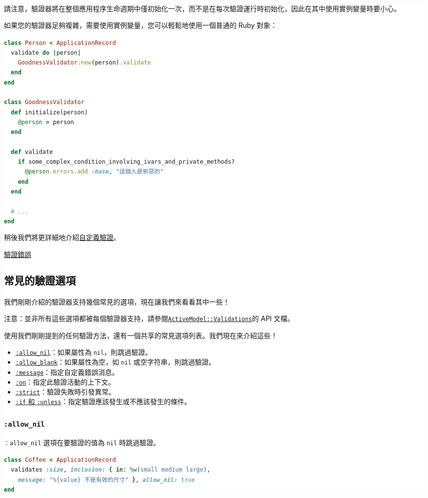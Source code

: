 請注意，驗證器將在整個應用程序生命週期中僅初始化一次，而不是在每次驗證運行時初始化，因此在其中使用實例變量時要小心。

如果您的驗證器足夠複雜，需要使用實例變量，您可以輕鬆地使用一個普通的 Ruby 對象：

```ruby
class Person < ApplicationRecord
  validate do |person|
    GoodnessValidator.new(person).validate
  end
end

class GoodnessValidator
  def initialize(person)
    @person = person
  end

  def validate
    if some_complex_condition_involving_ivars_and_private_methods?
      @person.errors.add :base, "這個人是邪惡的"
    end
  end

  # ...
end
```

稍後我們將更詳細地介紹[自定義驗證](#performing-custom-validations)。

[驗證錯誤](#working-with-validation-errors)

常見的驗證選項
-------------------------

我們剛剛介紹的驗證器支持幾個常見的選項，現在讓我們來看看其中一些！

注意：並非所有這些選項都被每個驗證器支持，請參閱[`ActiveModel::Validations`][]的 API 文檔。

使用我們剛剛提到的任何驗證方法，還有一個共享的常見選項列表。我們現在來介紹這些！

* [`:allow_nil`](#allow-nil)：如果屬性為 `nil`，則跳過驗證。
* [`:allow_blank`](#allow-blank)：如果屬性為空，如 `nil` 或空字符串，則跳過驗證。
* [`:message`](#message)：指定自定義錯誤消息。
* [`:on`](#on)：指定此驗證活動的上下文。
* [`:strict`](#strict-validations)：驗證失敗時引發異常。
* [`:if` 和 `:unless`](#conditional-validation)：指定驗證應該發生或不應該發生的條件。


### `:allow_nil`

`：allow_nil` 選項在要驗證的值為 `nil` 時跳過驗證。

```ruby
class Coffee < ApplicationRecord
  validates :size, inclusion: { in: %w(small medium large),
    message: "%{value} 不是有效的尺寸" }, allow_nil: true
end
```


[MySQL手冊]: https://dev.mysql.com/doc/refman/en/multiple-column-indexes.html
[PostgreSQL手冊]: https://www.postgresql.org/docs/current/static/ddl-constraints.html
[`errors`]: https://api.rubyonrails.org/classes/ActiveModel/Validations.html#method-i-errors
[`invalid?`]: https://api.rubyonrails.org/classes/ActiveModel/Validations.html#method-i-invalid-3F
[`valid?`]: https://api.rubyonrails.org/classes/ActiveRecord/Validations.html#method-i-valid-3F
[Errors#squarebrackets]: https://api.rubyonrails.org/classes/ActiveModel/Errors.html#method-i-5B-5D
[`ActiveModel::Validations::HelperMethods`]: https://api.rubyonrails.org/classes/ActiveModel/Validations/HelperMethods.html
[`Object#blank?`]: https://api.rubyonrails.org/classes/Object.html#method-i-blank-3F
[`Object#present?`]: https://api.rubyonrails.org/classes/Object.html#method-i-present-3F
[`validates_uniqueness_of`]: https://api.rubyonrails.org/classes/ActiveRecord/Validations/ClassMethods.html#method-i-validates_uniqueness_of
[`add_index`]: https://api.rubyonrails.org/classes/ActiveRecord/ConnectionAdapters/SchemaStatements.html#method-i-add_index
[`validates_associated`]: https://api.rubyonrails.org/classes/ActiveRecord/Validations/ClassMethods.html#method-i-validates_associated
[`validates_each`]: https://api.rubyonrails.org/classes/ActiveModel/Validations/ClassMethods.html#method-i-validates_each
[`validates_with`]: https://api.rubyonrails.org/classes/ActiveModel/Validations/ClassMethods.html#method-i-validates_with
[`ActiveModel::Validations`]: https://api.rubyonrails.org/classes/ActiveModel/Validations.html
[`with_options`]: https://api.rubyonrails.org/classes/Object.html#method-i-with_options
[`ActiveModel::EachValidator`]: https://api.rubyonrails.org/classes/ActiveModel/EachValidator.html
[`ActiveModel::Validator`]: https://api.rubyonrails.org/classes/ActiveModel/Validator.html
[`validate`]: https://api.rubyonrails.org/classes/ActiveModel/Validations/ClassMethods.html#method-i-validate
[`ActiveModel::Errors`]: https://api.rubyonrails.org/classes/ActiveModel/Errors.html
[`ActiveModel::Error`]: https://api.rubyonrails.org/classes/ActiveModel/Error.html
[`full_message`]: https://api.rubyonrails.org/classes/ActiveModel/Errors.html#method-i-full_message
[`where`]: https://api.rubyonrails.org/classes/ActiveModel/Errors.html#method-i-where
[`add`]: https://api.rubyonrails.org/classes/ActiveModel/Errors.html#method-i-add
